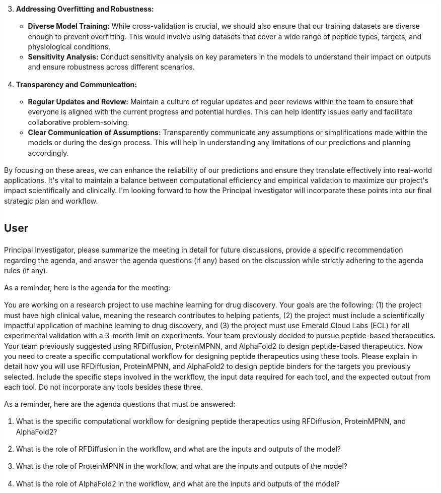 3. **Addressing Overfitting and Robustness:**
   - **Diverse Model Training:** While cross-validation is crucial, we should also ensure that our training datasets are diverse enough to prevent overfitting. This would involve using datasets that cover a wide range of peptide types, targets, and physiological conditions.
   - **Sensitivity Analysis:** Conduct sensitivity analysis on key parameters in the models to understand their impact on outputs and ensure robustness across different scenarios.

4. **Transparency and Communication:**
   - **Regular Updates and Review:** Maintain a culture of regular updates and peer reviews within the team to ensure that everyone is aligned with the current progress and potential hurdles. This can help identify issues early and facilitate collaborative problem-solving.
   - **Clear Communication of Assumptions:** Transparently communicate any assumptions or simplifications made within the models or during the design process. This will help in understanding any limitations of our predictions and planning accordingly.

By focusing on these areas, we can enhance the reliability of our predictions and ensure they translate effectively into real-world applications. It's vital to maintain a balance between computational efficiency and empirical validation to maximize our project's impact scientifically and clinically. I'm looking forward to how the Principal Investigator will incorporate these points into our final strategic plan and workflow.

## User

Principal Investigator, please summarize the meeting in detail for future discussions, provide a specific recommendation regarding the agenda, and answer the agenda questions (if any) based on the discussion while strictly adhering to the agenda rules (if any).

As a reminder, here is the agenda for the meeting:

You are working on a research project to use machine learning for drug discovery. Your goals are the following: (1) the project must have high clinical value, meaning the research contributes to helping patients, (2) the project must include a scientifically impactful application of machine learning to drug discovery, and (3) the project must use Emerald Cloud Labs (ECL) for all experimental validation with a 3-month limit on experiments. Your team previously decided to pursue peptide-based therapeutics. Your team previously suggested using RFDiffusion, ProteinMPNN, and AlphaFold2 to design peptide-based therapeutics. Now you need to create a specific computational workflow for designing peptide therapeutics using these tools. Please explain in detail how you will use RFDiffusion, ProteinMPNN, and AlphaFold2 to design peptide binders for the targets you previously selected. Include the specific steps involved in the workflow, the input data required for each tool, and the expected output from each tool. Do not incorporate any tools besides these three.

As a reminder, here are the agenda questions that must be answered:

1. What is the specific computational workflow for designing peptide therapeutics using RFDiffusion, ProteinMPNN, and AlphaFold2?

2. What is the role of RFDiffusion in the workflow, and what are the inputs and outputs of the model?

3. What is the role of ProteinMPNN in the workflow, and what are the inputs and outputs of the model?

4. What is the role of AlphaFold2 in the workflow, and what are the inputs and outputs of the model?
